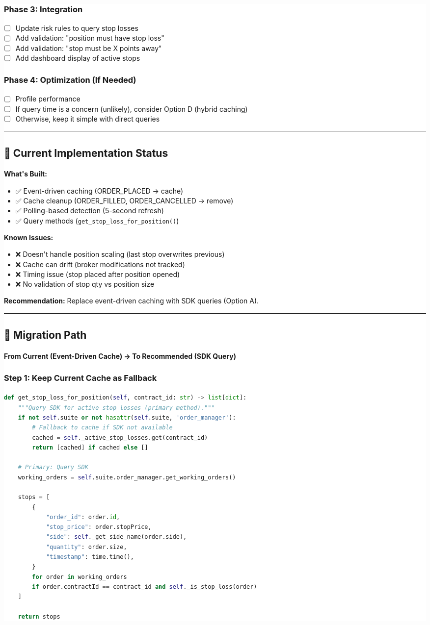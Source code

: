 ### Phase 3: Integration
- [ ] Update risk rules to query stop losses
- [ ] Add validation: "position must have stop loss"
- [ ] Add validation: "stop must be X points away"
- [ ] Add dashboard display of active stops

### Phase 4: Optimization (If Needed)
- [ ] Profile performance
- [ ] If query time is a concern (unlikely), consider Option D (hybrid caching)
- [ ] Otherwise, keep it simple with direct queries

---

## 📝 Current Implementation Status

**What's Built:**
- ✅ Event-driven caching (ORDER_PLACED → cache)
- ✅ Cache cleanup (ORDER_FILLED, ORDER_CANCELLED → remove)
- ✅ Polling-based detection (5-second refresh)
- ✅ Query methods (`get_stop_loss_for_position()`)

**Known Issues:**
- ❌ Doesn't handle position scaling (last stop overwrites previous)
- ❌ Cache can drift (broker modifications not tracked)
- ❌ Timing issue (stop placed after position opened)
- ❌ No validation of stop qty vs position size

**Recommendation:**
Replace event-driven caching with SDK queries (Option A).

---

## 🔄 Migration Path

**From Current (Event-Driven Cache) → To Recommended (SDK Query)**

### Step 1: Keep Current Cache as Fallback
```python
def get_stop_loss_for_position(self, contract_id: str) -> list[dict]:
    """Query SDK for active stop losses (primary method)."""
    if not self.suite or not hasattr(self.suite, 'order_manager'):
        # Fallback to cache if SDK not available
        cached = self._active_stop_losses.get(contract_id)
        return [cached] if cached else []

    # Primary: Query SDK
    working_orders = self.suite.order_manager.get_working_orders()

    stops = [
        {
            "order_id": order.id,
            "stop_price": order.stopPrice,
            "side": self._get_side_name(order.side),
            "quantity": order.size,
            "timestamp": time.time(),
        }
        for order in working_orders
        if order.contractId == contract_id and self._is_stop_loss(order)
    ]

    return stops
```
